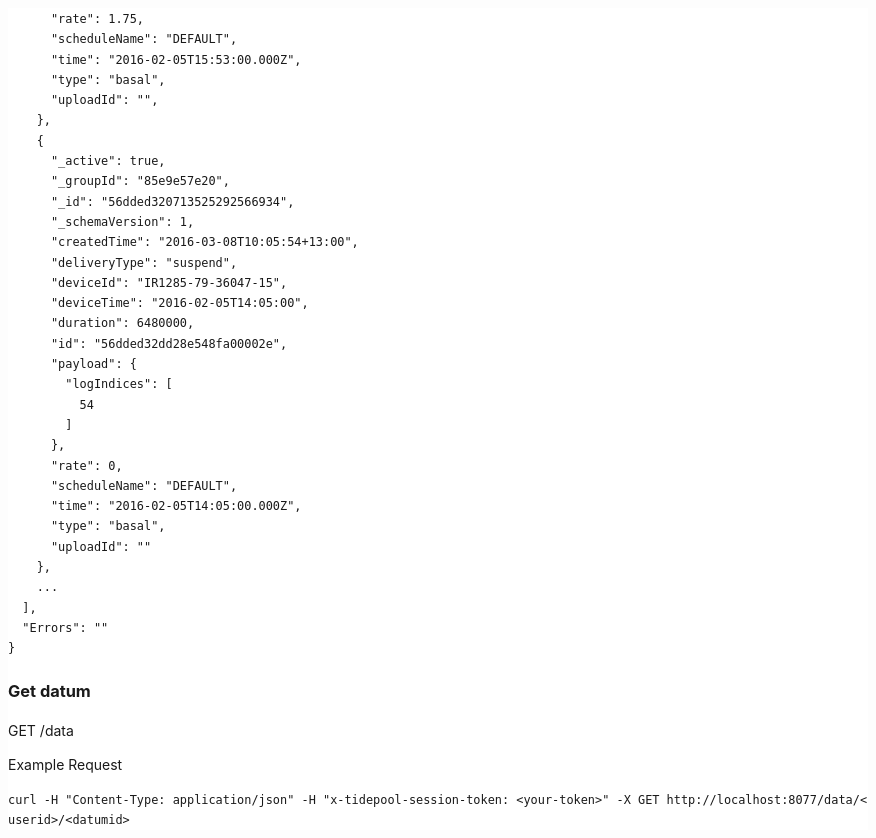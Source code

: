 ```
      "rate": 1.75,
      "scheduleName": "DEFAULT",
      "time": "2016-02-05T15:53:00.000Z",
      "type": "basal",
      "uploadId": "",
    },
    {
      "_active": true,
      "_groupId": "85e9e57e20",
      "_id": "56dded320713525292566934",
      "_schemaVersion": 1,
      "createdTime": "2016-03-08T10:05:54+13:00",
      "deliveryType": "suspend",
      "deviceId": "IR1285-79-36047-15",
      "deviceTime": "2016-02-05T14:05:00",
      "duration": 6480000,
      "id": "56dded32dd28e548fa00002e",
      "payload": {
        "logIndices": [
          54
        ]
      },
      "rate": 0,
      "scheduleName": "DEFAULT",
      "time": "2016-02-05T14:05:00.000Z",
      "type": "basal",
      "uploadId": ""
    },
    ...
  ],
  "Errors": ""
}
```


### Get datum

GET /data

Example Request
```
curl -H "Content-Type: application/json" -H "x-tidepool-session-token: <your-token>" -X GET http://localhost:8077/data/<userid>/<datumid>
```
